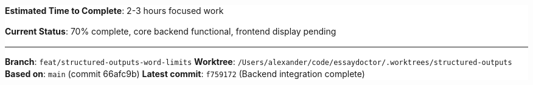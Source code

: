 **Estimated Time to Complete**: 2-3 hours focused work

**Current Status**: 70% complete, core backend functional, frontend display pending

---

**Branch**: `feat/structured-outputs-word-limits`
**Worktree**: `/Users/alexander/code/essaydoctor/.worktrees/structured-outputs`
**Based on**: `main` (commit 66afc9b)
**Latest commit**: `f759172` (Backend integration complete)

